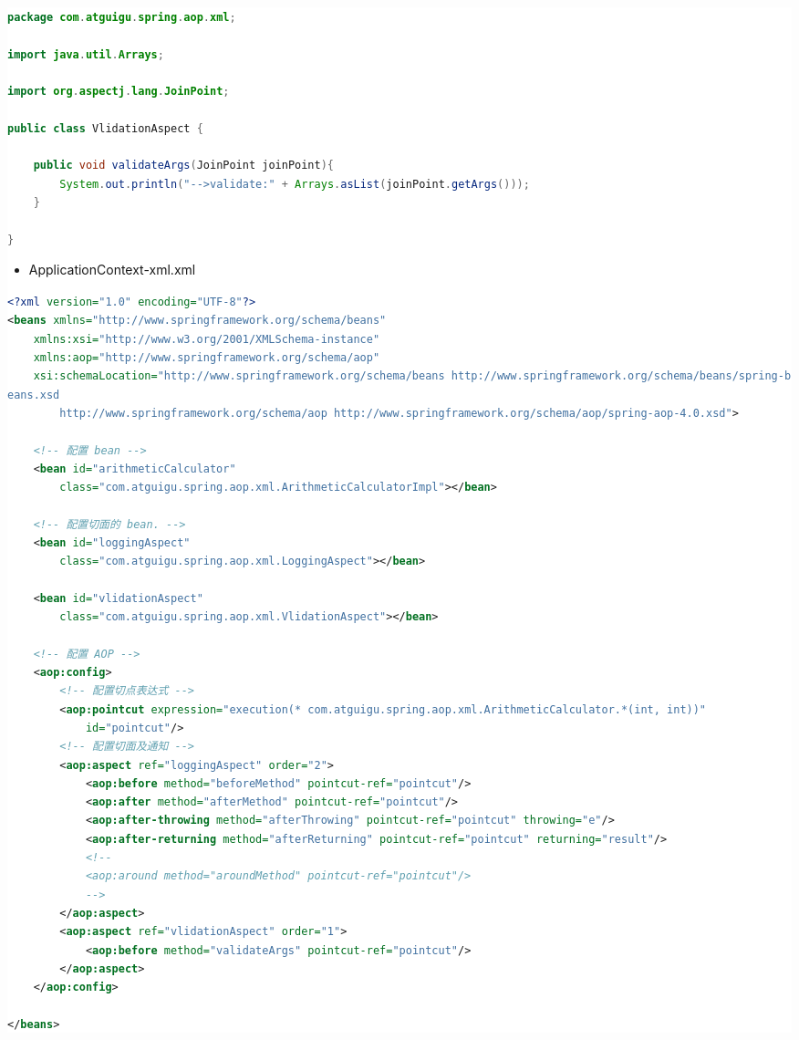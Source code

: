 ```java
package com.atguigu.spring.aop.xml;

import java.util.Arrays;

import org.aspectj.lang.JoinPoint;

public class VlidationAspect {

	public void validateArgs(JoinPoint joinPoint){
		System.out.println("-->validate:" + Arrays.asList(joinPoint.getArgs()));
	}
	
}

```



- ApplicationContext-xml.xml

```xml
<?xml version="1.0" encoding="UTF-8"?>
<beans xmlns="http://www.springframework.org/schema/beans"
	xmlns:xsi="http://www.w3.org/2001/XMLSchema-instance"
	xmlns:aop="http://www.springframework.org/schema/aop"
	xsi:schemaLocation="http://www.springframework.org/schema/beans http://www.springframework.org/schema/beans/spring-beans.xsd
		http://www.springframework.org/schema/aop http://www.springframework.org/schema/aop/spring-aop-4.0.xsd">

	<!-- 配置 bean -->
	<bean id="arithmeticCalculator" 
		class="com.atguigu.spring.aop.xml.ArithmeticCalculatorImpl"></bean>

	<!-- 配置切面的 bean. -->
	<bean id="loggingAspect"
		class="com.atguigu.spring.aop.xml.LoggingAspect"></bean>

	<bean id="vlidationAspect"
		class="com.atguigu.spring.aop.xml.VlidationAspect"></bean>

	<!-- 配置 AOP -->
	<aop:config>
		<!-- 配置切点表达式 -->
		<aop:pointcut expression="execution(* com.atguigu.spring.aop.xml.ArithmeticCalculator.*(int, int))" 
			id="pointcut"/>
		<!-- 配置切面及通知 -->
		<aop:aspect ref="loggingAspect" order="2">
			<aop:before method="beforeMethod" pointcut-ref="pointcut"/>
			<aop:after method="afterMethod" pointcut-ref="pointcut"/>
			<aop:after-throwing method="afterThrowing" pointcut-ref="pointcut" throwing="e"/>
			<aop:after-returning method="afterReturning" pointcut-ref="pointcut" returning="result"/>
			<!--  
			<aop:around method="aroundMethod" pointcut-ref="pointcut"/>
			-->
		</aop:aspect>	
		<aop:aspect ref="vlidationAspect" order="1">
			<aop:before method="validateArgs" pointcut-ref="pointcut"/>
		</aop:aspect>
	</aop:config>

</beans>

```